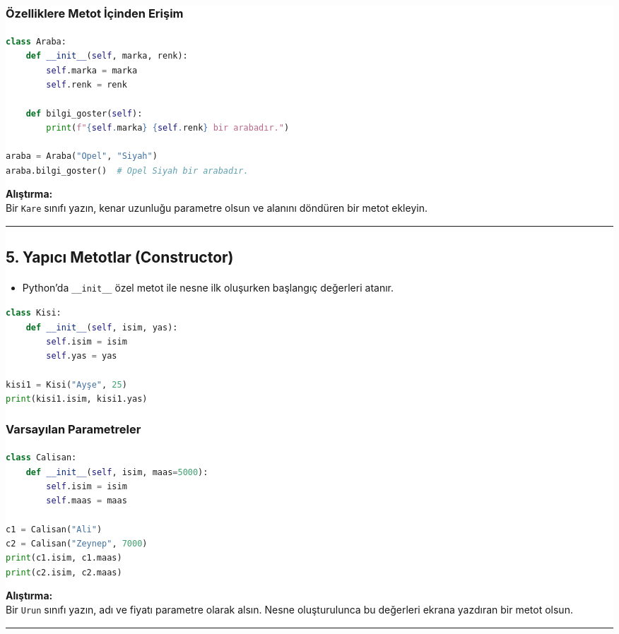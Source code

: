 ### Özelliklere Metot İçinden Erişim

```python
class Araba:
    def __init__(self, marka, renk):
        self.marka = marka
        self.renk = renk
    
    def bilgi_goster(self):
        print(f"{self.marka} {self.renk} bir arabadır.")

araba = Araba("Opel", "Siyah")
araba.bilgi_goster()  # Opel Siyah bir arabadır.
```

**Alıştırma:**  
Bir `Kare` sınıfı yazın, kenar uzunluğu parametre olsun ve alanını döndüren bir metot ekleyin.

---

## 5. Yapıcı Metotlar (Constructor)

- Python’da `__init__` özel metot ile nesne ilk oluşurken başlangıç değerleri atanır.

```python
class Kisi:
    def __init__(self, isim, yas):
        self.isim = isim
        self.yas = yas

kisi1 = Kisi("Ayşe", 25)
print(kisi1.isim, kisi1.yas)
```

### Varsayılan Parametreler

```python
class Calisan:
    def __init__(self, isim, maas=5000):
        self.isim = isim
        self.maas = maas

c1 = Calisan("Ali")
c2 = Calisan("Zeynep", 7000)
print(c1.isim, c1.maas)
print(c2.isim, c2.maas)
```

**Alıştırma:**  
Bir `Urun` sınıfı yazın, adı ve fiyatı parametre olarak alsın. Nesne oluşturulunca bu değerleri ekrana yazdıran bir metot olsun.

---
